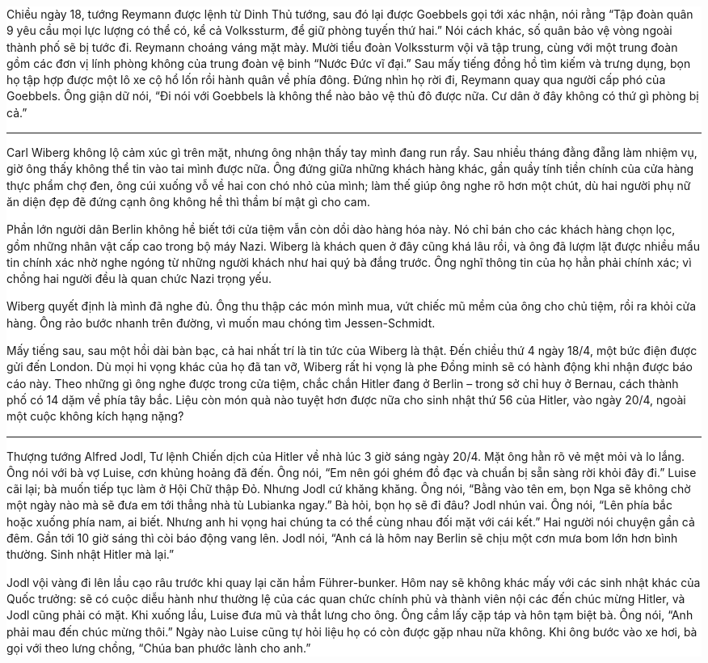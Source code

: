 Chiều ngày 18, tướng Reymann được lệnh từ Dinh Thủ tướng, sau đó lại được Goebbels gọi tới xác nhận, nói rằng “Tập đoàn quân 9 yêu cầu mọi lực lượng có thể có, kể cả Volkssturm, để giữ phòng tuyến thứ hai.” Nói cách khác, số quân bảo vệ vòng ngoài thành phố sẽ bị tước đi. Reymann choáng váng mặt mày. Mười tiểu đoàn Volkssturm vội vã tập trung, cùng với một trung đoàn gồm các đơn vị lính phòng không của trung đoàn vệ binh “Nước Đức vĩ đại.” Sau mấy tiếng đồng hồ tìm kiếm và trưng dụng, bọn họ tập hợp được một lô xe cộ hổ lốn rồi hành quân về phía đông. Đứng nhìn họ rời đi, Reymann quay qua người cấp phó của Goebbels. Ông giận dữ nói, “Đi nói với Goebbels là không thể nào bảo vệ thủ đô được nữa. Cư dân ở đây không có thứ gì phòng bị cả.”

---

Carl Wiberg không lộ cảm xúc gì trên mặt, nhưng ông nhận thấy tay mình đang run rẩy. Sau nhiều tháng đằng đẵng làm nhiệm vụ, giờ ông thấy không thể tin vào tai mình được nữa. Ông đứng giữa những khách hàng khác, gần quầy tính tiền chính của cửa hàng thực phẩm chợ đen, ông cúi xuống vỗ về hai con chó nhỏ của mình; làm thế giúp ông nghe rõ hơn một chút, dù hai người phụ nữ ăn diện đẹp đẽ đứng cạnh ông không hề thì thầm bí mật gì cho cam.

Phần lớn người dân Berlin không hề biết tới cửa tiệm vẫn còn dồi dào hàng hóa này. Nó chỉ bán cho các khách hàng chọn lọc, gồm những nhân vật cấp cao trong bộ máy Nazi. Wiberg là khách quen ở đây cũng khá lâu rồi, và ông đã lượm lặt được nhiều mẩu tin chính xác nhờ nghe ngóng từ những người khách như hai quý bà đắng trước. Ông nghĩ thông tin của họ hẳn phải chính xác; vì chồng hai người đều là quan chức Nazi trọng yếu.

Wiberg quyết định là mình đã nghe đủ. Ông thu thập các món mình mua, vứt chiếc mũ mềm của ông cho chủ tiệm, rồi ra khỏi cửa hàng. Ông rảo bước nhanh trên đường, vì muốn mau chóng tìm Jessen-Schmidt.

Mấy tiếng sau, sau một hồi dài bàn bạc, cả hai nhất trí là tin tức của Wiberg là thật. Đến chiều thứ 4 ngày 18/4, một bức điện được gửi đến London. Dù mọi hi vọng khác của họ đã tan vỡ, Wiberg rất hi vọng là phe Đồng minh sẽ có hành động khi nhận được báo cáo này. Theo những gì ông nghe được trong cửa tiệm, chắc chắn Hitler đang ở Berlin – trong sở chỉ huy ở Bernau, cách thành phố có 14 dặm về phía tây bắc. Liệu còn món quà nào tuyệt hơn được nữa cho sinh nhật thứ 56 của Hitler, vào ngày 20/4, ngoài một cuộc không kích hạng nặng?

***

Thượng tướng Alfred Jodl, Tư lệnh Chiến dịch của Hitler về nhà lúc 3 giờ sáng ngày 20/4. Mặt ông hằn rõ vẻ mệt mỏi và lo lắng. Ông nói với bà vợ Luise, cơn khủng hoảng đã đến. Ông nói, “Em nên gói ghém đồ đạc và chuẩn bị sẵn sàng rời khỏi đây đi.” Luise cãi lại; bà muốn tiếp tục làm ở Hội Chữ thập Đỏ. Nhưng Jodl cứ khăng khăng. Ông nói, “Bằng vào tên em, bọn Nga sẽ không chờ một ngày nào mà sẽ đưa em tới thẳng nhà tù Lubianka ngay.” Bà hỏi, bọn họ sẽ đi đâu? Jodl nhún vai. Ông nói, “Lên phía bắc hoặc xuống phía nam, ai biết. Nhưng anh hi vọng hai chúng ta có thể cùng nhau đối mặt với cái kết.” Hai người nói chuyện gần cả đêm. Gần tới 10 giờ sáng thì còi báo động vang lên. Jodl nói, “Anh cá là hôm nay Berlin sẽ chịu một cơn mưa bom lớn hơn bình thường. Sinh nhật Hitler mà lại.”

Jodl vội vàng đi lên lầu cạo râu trước khi quay lại căn hầm Führer-bunker. Hôm nay sẽ không khác mấy với các sinh nhật khác của Quốc trưởng: sẽ có cuộc diễu hành như thường lệ của các quan chức chính phủ và thành viên nội các đến chúc mừng Hitler, và Jodl cũng phải có mặt. Khi xuống lầu, Luise đưa mũ và thắt lưng cho ông. Ông cầm lấy cặp táp và hôn tạm biệt bà. Ông nói, “Anh phải mau đến chúc mừng thôi.” Ngày nào Luise cũng tự hỏi liệu họ có còn được gặp nhau nữa không. Khi ông bước vào xe hơi, bà gọi với theo lưng chồng, “Chúa ban phước lành cho anh.”
